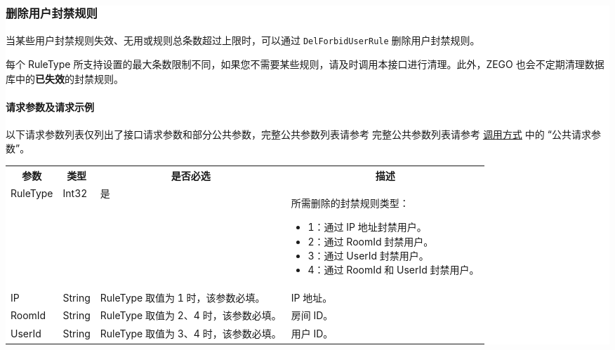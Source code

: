 </Note>



### 删除用户封禁规则

当某些用户封禁规则失效、无用或规则总条数超过上限时，可以通过 `DelForbidUserRule` 删除用户封禁规则。

<Warning title="注意">


每个 RuleType 所支持设置的最大条数限制不同，如果您不需要某些规则，请及时调用本接口进行清理。此外，ZEGO 也会不定期清理数据库中的<b>已失效</b>的封禁规则。

</Warning>




#### 请求参数及请求示例

以下请求参数列表仅列出了接口请求参数和部分公共参数，完整公共参数列表请参考 完整公共参数列表请参考 [调用方式](/real-time-voice-server/api-reference/accessing-server-apis#公共请求参数) 中的 “公共请求参数”。


<table>
  
<tbody><tr>
<th>参数</th>
<th>类型</th>
<th>是否必选</th>
<th>描述</th>
</tr>
<tr>
<td>RuleType</td>
<td>Int32</td>
<td>是</td>
<td><p>所需删除的封禁规则类型：</p><ul><li>1：通过 IP 地址封禁用户。</li><li>2：通过 RoomId 封禁用户。</li><li>3：通过 UserId 封禁用户。</li><li>4：通过 RoomId 和 UserId 封禁用户。</li></ul></td>
</tr>
<tr>
<td>IP</td>
<td>String</td>
<td>RuleType 取值为 1 时，该参数必填。</td>
<td>IP 地址。</td>
</tr>
<tr>
<td>RoomId</td>
<td>String</td>
<td>RuleType 取值为 2、4 时，该参数必填。</td>
<td>房间 ID。</td>
</tr>
<tr>
<td>UserId</td>
<td>String</td>
<td>RuleType 取值为 3、4 时，该参数必填。</td>
<td>用户 ID。</td>
</tr>
</tbody></table>
